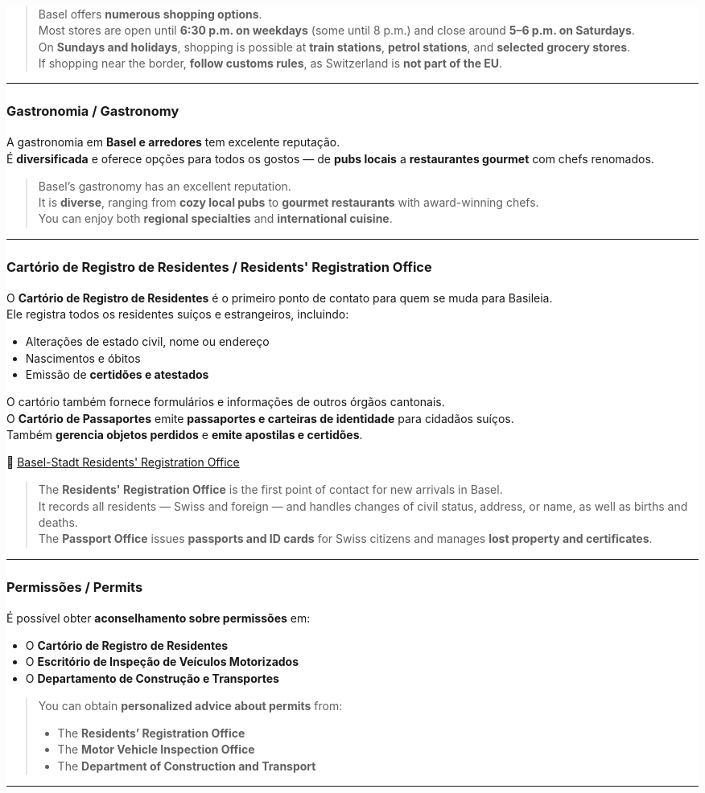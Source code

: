 > Basel offers **numerous shopping options**.  
> Most stores are open until **6:30 p.m. on weekdays** (some until 8 p.m.) and close around **5–6 p.m. on Saturdays**.  
> On **Sundays and holidays**, shopping is possible at **train stations**, **petrol stations**, and **selected grocery stores**.  
> If shopping near the border, **follow customs rules**, as Switzerland is **not part of the EU**.

---

### Gastronomia / Gastronomy

A gastronomia em **Basel e arredores** tem excelente reputação.  
É **diversificada** e oferece opções para todos os gostos — de **pubs locais** a **restaurantes gourmet** com chefs renomados.

> Basel’s gastronomy has an excellent reputation.  
> It is **diverse**, ranging from **cozy local pubs** to **gourmet restaurants** with award-winning chefs.  
> You can enjoy both **regional specialties** and **international cuisine**.

---

### Cartório de Registro de Residentes / Residents' Registration Office

O **Cartório de Registro de Residentes** é o primeiro ponto de contato para quem se muda para Basileia.  
Ele registra todos os residentes suíços e estrangeiros, incluindo:

- Alterações de estado civil, nome ou endereço  
- Nascimentos e óbitos  
- Emissão de **certidões e atestados**

O cartório também fornece formulários e informações de outros órgãos cantonais.  
O **Cartório de Passaportes** emite **passaportes e carteiras de identidade** para cidadãos suíços.  
Também **gerencia objetos perdidos** e **emite apostilas e certidões**.

📍 [Basel-Stadt Residents' Registration Office](https://www.bdm.bs.ch/)

> The **Residents' Registration Office** is the first point of contact for new arrivals in Basel.  
> It records all residents — Swiss and foreign — and handles changes of civil status, address, or name, as well as births and deaths.  
> The **Passport Office** issues **passports and ID cards** for Swiss citizens and manages **lost property and certificates**.

---

### Permissões / Permits

É possível obter **aconselhamento sobre permissões** em:

- O **Cartório de Registro de Residentes**  
- O **Escritório de Inspeção de Veículos Motorizados**  
- O **Departamento de Construção e Transportes**

> You can obtain **personalized advice about permits** from:  
> - The **Residents’ Registration Office**  
> - The **Motor Vehicle Inspection Office**  
> - The **Department of Construction and Transport**

---